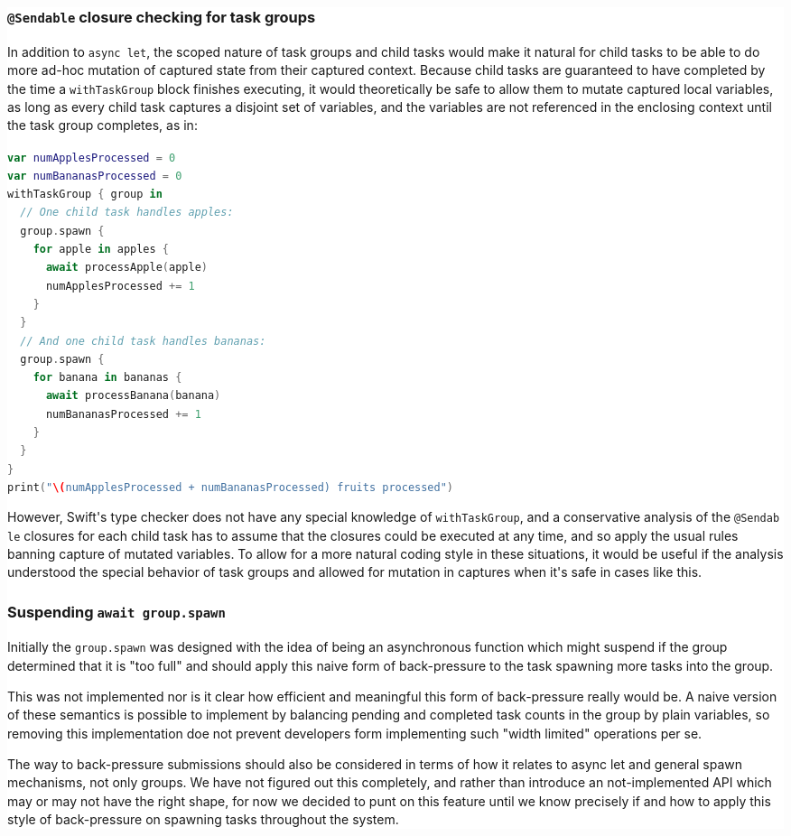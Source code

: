 ### `@Sendable` closure checking for task groups

In addition to `async let`, the scoped nature of task groups and child tasks would make it natural for child tasks to be able to do more ad-hoc mutation of captured state from their captured context. Because child tasks are guaranteed to
have completed by the time a `withTaskGroup` block finishes executing, it would theoretically be safe to allow them to mutate captured local variables, as long as every child task captures a disjoint set of variables, and the variables are not referenced in the enclosing context until the task group completes, as in:

```swift
var numApplesProcessed = 0
var numBananasProcessed = 0
withTaskGroup { group in
  // One child task handles apples:
  group.spawn {
    for apple in apples {
      await processApple(apple)
      numApplesProcessed += 1
    }
  }
  // And one child task handles bananas:
  group.spawn {
    for banana in bananas {
      await processBanana(banana)
      numBananasProcessed += 1
    }
  }
}
print("\(numApplesProcessed + numBananasProcessed) fruits processed")
```

However, Swift's type checker does not have any special knowledge of `withTaskGroup`, and a conservative analysis of the `@Sendable` closures for each child
task has to assume that the closures could be executed at any time, and so apply
the usual rules banning capture of mutated variables. To allow for a more
natural coding style in these situations, it would be useful if the analysis
understood the special behavior of task groups and allowed for mutation in
captures when it's safe in cases like this.

### Suspending `await group.spawn`

Initially the `group.spawn` was designed with the idea of being an asynchronous function which might suspend if the group determined that it is "too full" and should apply this naive form of back-pressure to the task spawning more tasks into the group.

This was not implemented nor is it clear how efficient and meaningful this form of back-pressure really would be. A naive version of these semantics is possible to implement by balancing pending and completed task counts in the group by plain variables, so removing this implementation doe not prevent developers form implementing such "width limited" operations per se.

The way to back-pressure submissions should also be considered in terms of how it relates to async let and general spawn mechanisms, not only groups. We have not figured out this completely, and rather than introduce an not-implemented API which may or may not have the right shape, for now we decided to punt on this feature until we know precisely if and how to apply this style of back-pressure on spawning tasks throughout the system.
